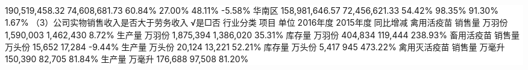 190,519,458.32
74,608,681.73
60.84%
27.00%
48.11%
-5.58%
华南区
158,981,646.57
72,456,621.33
54.42%
98.35%
91.30%
1.67%
（3）公司实物销售收入是否大于劳务收入
√是□否
行业分类
项目
单位
2016年度
2015年度
同比增减
禽用活疫苗
销售量
万羽份
1,590,003
1,462,430
8.72%
生产量
万羽份
1,875,394
1,386,020
35.31%
库存量
万羽份
404,834
119,444
238.93%
畜用活疫苗
销售量
万头份
15,652
17,284
-9.44%
生产量
万头份
20,124
13,221
52.21%
库存量
万头份
5,417
945
473.22%
禽用灭活疫苗
销售量
万毫升
150,390
82,705
81.84%
生产量
万毫升
176,688
97,508
81.20%